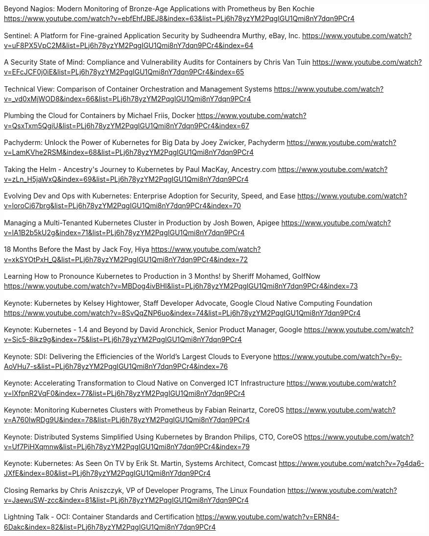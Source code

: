 Beyond Nagios: Modern Monitoring of Bronze-Age Applications with Prometheus by Ben Kochie
https://www.youtube.com/watch?v=ebfEhfJBEJ8&index=63&list=PLj6h78yzYM2PqgIGU1Qmi8nY7dqn9PCr4

Sentinel: A Platform for Fine-grained Application Security by Sudheendra Murthy, eBay, Inc.
https://www.youtube.com/watch?v=uF8PX5VpC2M&list=PLj6h78yzYM2PqgIGU1Qmi8nY7dqn9PCr4&index=64

A Security State of Mind: Compliance and Vulnerability Audits for Containers by Chris Van Tuin
https://www.youtube.com/watch?v=EFcJCF0j0iE&list=PLj6h78yzYM2PqgIGU1Qmi8nY7dqn9PCr4&index=65

Technical View: Comparison of Container Orchestration and Management Systems
https://www.youtube.com/watch?v=_vd0xMjWOD8&index=66&list=PLj6h78yzYM2PqgIGU1Qmi8nY7dqn9PCr4

Plumbing the Cloud for Containers by Michael Friis, Docker
https://www.youtube.com/watch?v=QsxTxm5QgiU&list=PLj6h78yzYM2PqgIGU1Qmi8nY7dqn9PCr4&index=67

Pachyderm: Unlock the Power of Kubernetes for Big Data by Joey Zwicker, Pachyderm
https://www.youtube.com/watch?v=LamKVhe2RSM&index=68&list=PLj6h78yzYM2PqgIGU1Qmi8nY7dqn9PCr4

Taking the Helm - Ancestry's Journey to Kubernetes by Paul MacKay, Ancestry.com
https://www.youtube.com/watch?v=zLn_H5jaWxQ&index=69&list=PLj6h78yzYM2PqgIGU1Qmi8nY7dqn9PCr4

Evolving Dev and Ops with Kubernetes: Enterprise Adoption for Security, Speed, and Ease
https://www.youtube.com/watch?v=loroCi67brg&list=PLj6h78yzYM2PqgIGU1Qmi8nY7dqn9PCr4&index=70

Managing a Multi-Tenanted Kubernetes Cluster in Production by Josh Bowen, Apigee
https://www.youtube.com/watch?v=lA1B2b5kU2g&index=71&list=PLj6h78yzYM2PqgIGU1Qmi8nY7dqn9PCr4

18 Months Before the Mast by Jack Foy, Hiya
https://www.youtube.com/watch?v=xkSYOtPxH_Q&list=PLj6h78yzYM2PqgIGU1Qmi8nY7dqn9PCr4&index=72

Learning How to Pronounce Kubernetes to Production in 3 Months! by Sheriff Mohamed, GolfNow
https://www.youtube.com/watch?v=MBDog4ivBHI&list=PLj6h78yzYM2PqgIGU1Qmi8nY7dqn9PCr4&index=73

 
Keynote: Kubernetes by Kelsey Hightower, Staff Developer Advocate, Google 
Cloud Native Computing Foundation
https://www.youtube.com/watch?v=8SvQqZNP6uo&index=74&list=PLj6h78yzYM2PqgIGU1Qmi8nY7dqn9PCr4

Keynote: Kubernetes - 1.4 and Beyond by David Aronchick, Senior Product Manager, Google
https://www.youtube.com/watch?v=Sic5-8ikz9g&index=75&list=PLj6h78yzYM2PqgIGU1Qmi8nY7dqn9PCr4

Keynote: SDI: Delivering the Efficiencies of the World’s Largest Clouds to Everyone
https://www.youtube.com/watch?v=6y-AoVHu7-s&list=PLj6h78yzYM2PqgIGU1Qmi8nY7dqn9PCr4&index=76

Keynote: Accelerating Transformation to Cloud Native on Converged ICT Infrastructure
https://www.youtube.com/watch?v=lXfpnR2VqF0&index=77&list=PLj6h78yzYM2PqgIGU1Qmi8nY7dqn9PCr4

Keynote: Monitoring Kubernetes Clusters with Prometheus by Fabian Reinartz, CoreOS
https://www.youtube.com/watch?v=A760lwRDg9U&index=78&list=PLj6h78yzYM2PqgIGU1Qmi8nY7dqn9PCr4

Keynote: Distributed Systems Simplified Using Kubernetes by Brandon Philips, CTO, CoreOS
https://www.youtube.com/watch?v=Uf7PiHXqmnw&list=PLj6h78yzYM2PqgIGU1Qmi8nY7dqn9PCr4&index=79

Keynote: Kubernetes: As Seen On TV by Erik St. Martin, Systems Architect, Comcast
https://www.youtube.com/watch?v=7g4da6-JXfE&index=80&list=PLj6h78yzYM2PqgIGU1Qmi8nY7dqn9PCr4

Closing Remarks by Chris Aniszczyk, VP of Developer Programs, The Linux Foundation
https://www.youtube.com/watch?v=JaewuSW-zcc&index=81&list=PLj6h78yzYM2PqgIGU1Qmi8nY7dqn9PCr4

Lightning Talk - OCI: Container Standards and Certification
https://www.youtube.com/watch?v=ERN84-6Dakc&index=82&list=PLj6h78yzYM2PqgIGU1Qmi8nY7dqn9PCr4
